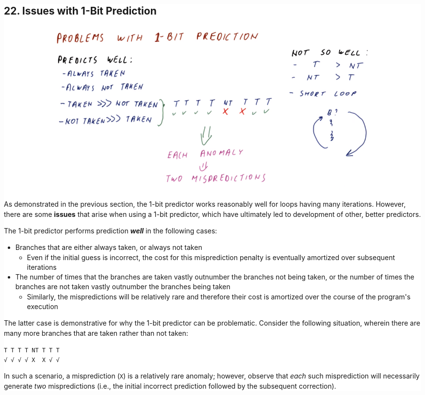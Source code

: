 ## 22. Issues with 1-Bit Prediction

<center>
<img src="./assets/04-032.png" width="650">
</center>

As demonstrated in the previous section, the 1-bit predictor works reasonably well for loops having many iterations. However, there are some **issues** that arise when using a 1-bit predictor, which have ultimately led to development of other, better predictors.

The 1-bit predictor performs prediction ***well*** in the following cases:
  * Branches that are either always taken, or always not taken
    * Even if the initial guess is incorrect, the cost for this misprediction penalty is eventually amortized over subsequent iterations
  * The number of times that the branches are taken vastly outnumber the branches not being taken, or the number of times the branches are not taken vastly outnumber the branches being taken
    * Similarly, the mispredictions will be relatively rare and therefore their cost is amortized over the course of the program's execution 

The latter case is demonstrative for why the 1-bit predictor can be problematic. Consider the following situation, wherein there are many more branches that are taken rather than not taken:
```
T T T T NT T T T
√ √ √ √ X  X √ √
```

In such a scenario, a misprediction (`X`) is a relatively rare anomaly; however, observe that *each* such misprediction will necessarily generate *two* mispredictions (i.e., the initial incorrect prediction followed by the subsequent correction).

